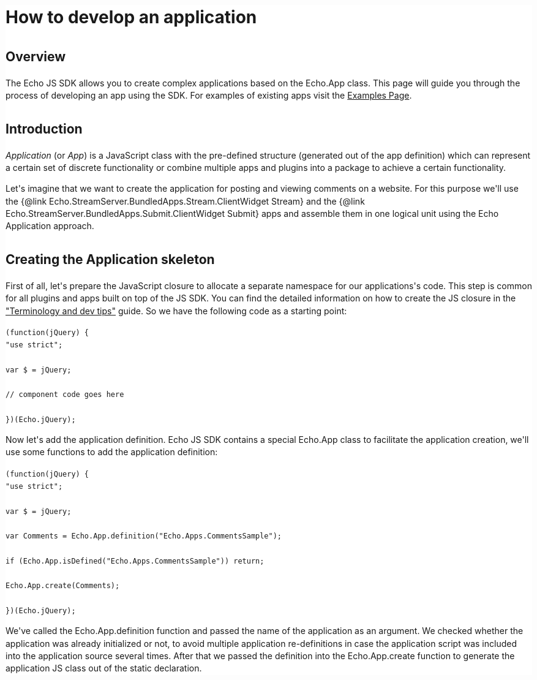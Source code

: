 # How to develop an application

## Overview

The Echo JS SDK allows you to create complex applications based on the Echo.App class. This page will guide you through the process of developing an app using the SDK. For examples of existing apps visit the [Examples Page](#!/example).

## Introduction

*Application* (or *App*) is a JavaScript class with the pre-defined structure (generated out of the app definition) which can represent a certain set of discrete functionality or combine multiple apps and plugins into a package to achieve a certain functionality.

Let's imagine that we want to create the application for posting and viewing comments on a website. For this purpose we'll use the {@link Echo.StreamServer.BundledApps.Stream.ClientWidget Stream} and the {@link Echo.StreamServer.BundledApps.Submit.ClientWidget Submit} apps and assemble them in one logical unit using the Echo Application approach.

## Creating the Application skeleton

First of all, let's prepare the JavaScript closure to allocate a separate namespace for our applications's code. This step is common for all plugins and apps built on top of the JS SDK. You can find the detailed information on how to create the JS closure in the ["Terminology and dev tips"](#!/guide/terminology-section-creating-a-javascript-closure-for-the-components-and-jquery-plugins) guide. So we have the following code as a starting point:

	(function(jQuery) {
	"use strict";

	var $ = jQuery;

	// component code goes here

	})(Echo.jQuery);

Now let's add the application definition. Echo JS SDK contains a special Echo.App class to facilitate the application creation, we'll use some functions to add the application definition:

	(function(jQuery) {
	"use strict";

	var $ = jQuery;

	var Comments = Echo.App.definition("Echo.Apps.CommentsSample");

	if (Echo.App.isDefined("Echo.Apps.CommentsSample")) return;

	Echo.App.create(Comments);

	})(Echo.jQuery);

We've called the Echo.App.definition function and passed the name of the application as an argument. We checked whether the application was already initialized or not, to avoid multiple application re-definitions in case the application script was included into the application source several times. After that we passed the definition into the Echo.App.create function to generate the application JS class out of the static declaration.
